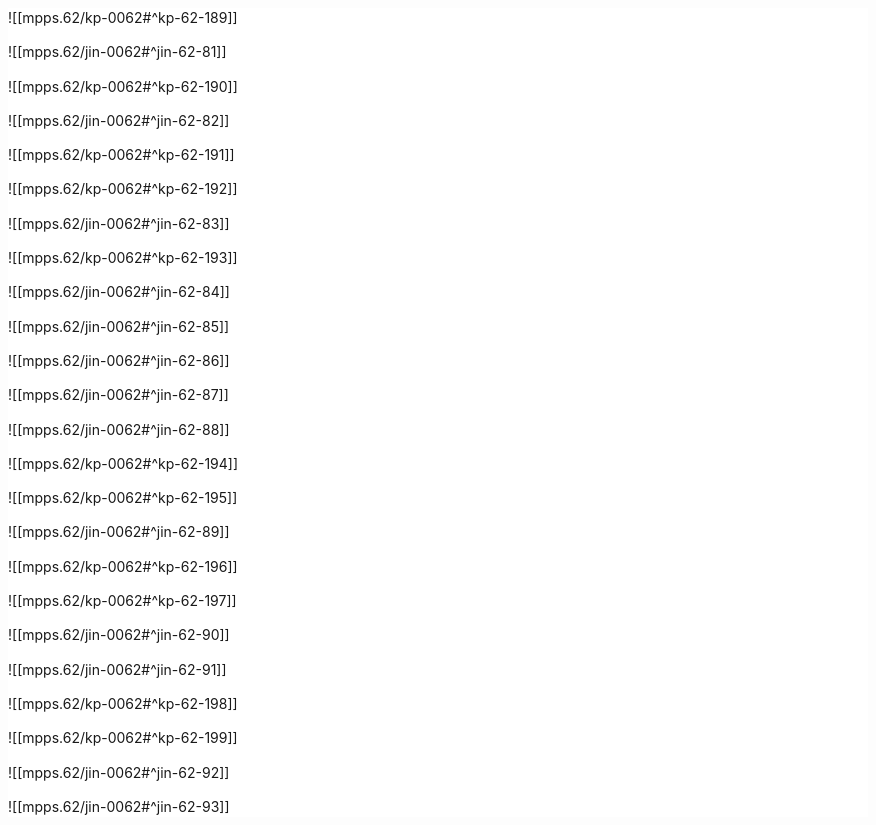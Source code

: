 ![[mpps.62/kp-0062#^kp-62-189]]

![[mpps.62/jin-0062#^jin-62-81]]

![[mpps.62/kp-0062#^kp-62-190]]

![[mpps.62/jin-0062#^jin-62-82]]

![[mpps.62/kp-0062#^kp-62-191]]

![[mpps.62/kp-0062#^kp-62-192]]

![[mpps.62/jin-0062#^jin-62-83]]

![[mpps.62/kp-0062#^kp-62-193]]

![[mpps.62/jin-0062#^jin-62-84]]

![[mpps.62/jin-0062#^jin-62-85]]

![[mpps.62/jin-0062#^jin-62-86]]

![[mpps.62/jin-0062#^jin-62-87]]

![[mpps.62/jin-0062#^jin-62-88]]

![[mpps.62/kp-0062#^kp-62-194]]

![[mpps.62/kp-0062#^kp-62-195]]

![[mpps.62/jin-0062#^jin-62-89]]

![[mpps.62/kp-0062#^kp-62-196]]

![[mpps.62/kp-0062#^kp-62-197]]

![[mpps.62/jin-0062#^jin-62-90]]

![[mpps.62/jin-0062#^jin-62-91]]

![[mpps.62/kp-0062#^kp-62-198]]

![[mpps.62/kp-0062#^kp-62-199]]

![[mpps.62/jin-0062#^jin-62-92]]

![[mpps.62/jin-0062#^jin-62-93]]

